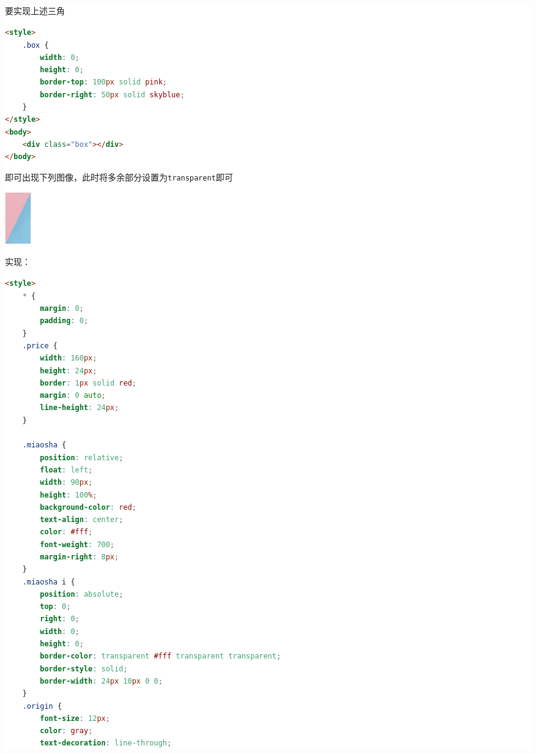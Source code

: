 要实现上述三角

```html
<style>
	.box {
		width: 0;
		height: 0;
		border-top: 100px solid pink;
		border-right: 50px solid skyblue;
	}
</style>
<body>
	<div class="box"></div>
</body>
```

即可出现下列图像，此时将多余部分设置为`transparent`即可

![image-20230420170754872](./../public/CSS/image-20230420170754872.png)

实现：

```html
<style>
	* {
		margin: 0;
		padding: 0;
	}
	.price {
		width: 160px;
		height: 24px;
		border: 1px solid red;
		margin: 0 auto;
		line-height: 24px;
	}

	.miaosha {
		position: relative;
		float: left;
		width: 90px;
		height: 100%;
		background-color: red;
		text-align: center;
		color: #fff;
		font-weight: 700;
		margin-right: 8px;
	}
	.miaosha i {
		position: absolute;
		top: 0;
		right: 0;
		width: 0;
		height: 0;
		border-color: transparent #fff transparent transparent;
		border-style: solid;
		border-width: 24px 10px 0 0;
	}
	.origin {
		font-size: 12px;
		color: gray;
		text-decoration: line-through;
```